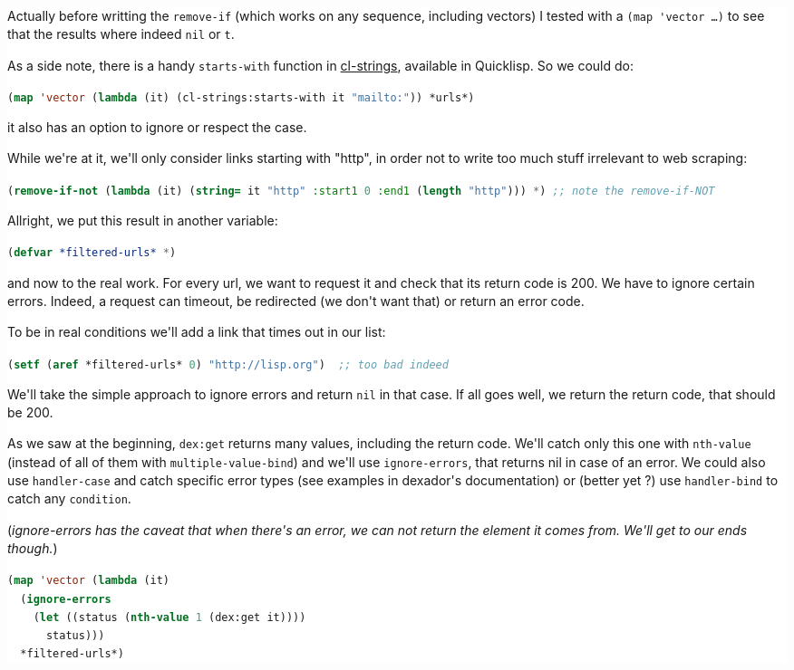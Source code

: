 Actually before writting the `remove-if` (which works on any sequence,
including vectors) I tested with a `(map 'vector …)` to see that the
results where indeed `nil` or `t`.

As a side note, there is a handy `starts-with` function in
[cl-strings](https://github.com/diogoalexandrefranco/cl-strings/),
available in Quicklisp. So we could do:

~~~lisp
(map 'vector (lambda (it) (cl-strings:starts-with it "mailto:")) *urls*)
~~~

it also has an option to ignore or respect the case.

While we're at it, we'll only consider links starting with "http", in
order not to write too much stuff irrelevant to web scraping:

~~~lisp
(remove-if-not (lambda (it) (string= it "http" :start1 0 :end1 (length "http"))) *) ;; note the remove-if-NOT
~~~

Allright, we put this result in another variable:

~~~lisp
(defvar *filtered-urls* *)
~~~

and now to the real work. For every url, we want to request it and
check that its return code is 200. We have to ignore certain
errors. Indeed, a request can timeout, be redirected (we don't want
that) or return an error code.

To be in real conditions we'll add a link that times out in our list:

~~~lisp
(setf (aref *filtered-urls* 0) "http://lisp.org")  ;; too bad indeed
~~~

We'll take the simple approach to ignore errors and return `nil` in
that case. If all goes well, we return the return code, that should be
200.

As we saw at the beginning, `dex:get` returns many values, including
the return code. We'll catch only this one with `nth-value` (instead
of all of them with `multiple-value-bind`) and we'll use
`ignore-errors`, that returns nil in case of an error. We could also
use `handler-case` and catch specific error types (see examples in
dexador's documentation) or (better yet ?) use `handler-bind` to catch
any `condition`.

(*ignore-errors has the caveat that when there's an error, we can not
return the element it comes from. We'll get to our ends though.*)


~~~lisp
(map 'vector (lambda (it)
  (ignore-errors
    (let ((status (nth-value 1 (dex:get it))))
      status)))
  *filtered-urls*)
~~~
